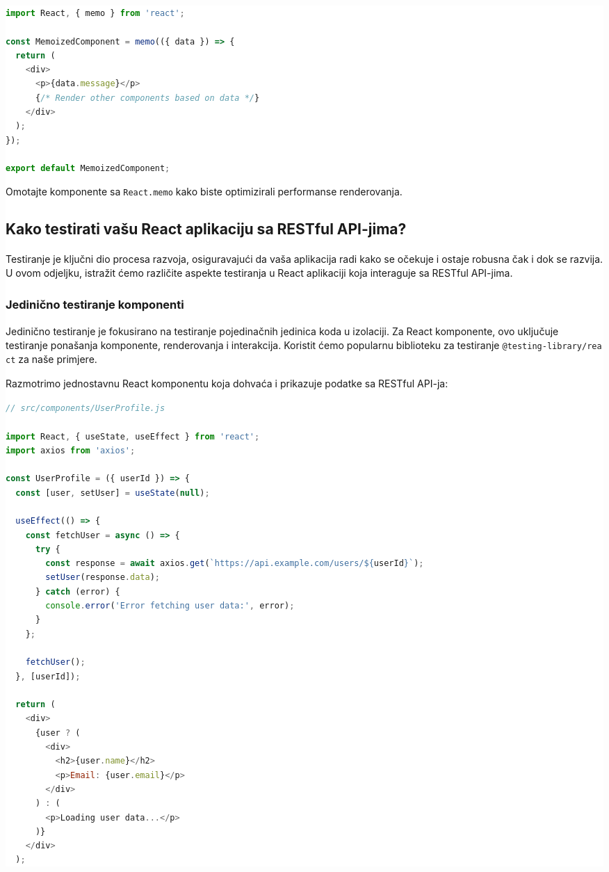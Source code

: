 ```javascript
import React, { memo } from 'react';

const MemoizedComponent = memo(({ data }) => {
  return (
    <div>
      <p>{data.message}</p>
      {/* Render other components based on data */}
    </div>
  );
});

export default MemoizedComponent;
```
Omotajte komponente sa `React.memo` kako biste optimizirali performanse renderovanja.

## Kako testirati vašu React aplikaciju sa RESTful API-jima?
Testiranje je ključni dio procesa razvoja, osiguravajući da vaša aplikacija radi kako se očekuje i ostaje robusna čak i dok se razvija.
U ovom odjeljku, istražit ćemo različite aspekte testiranja u React aplikaciji koja interaguje sa RESTful API-jima.

### Jedinično testiranje komponenti
Jedinično testiranje je fokusirano na testiranje pojedinačnih jedinica koda u izolaciji. Za React komponente, ovo uključuje testiranje ponašanja komponente, renderovanja i interakcija. Koristit ćemo popularnu biblioteku za testiranje `@testing-library/react` za naše primjere.

Razmotrimo jednostavnu React komponentu koja dohvaća i prikazuje podatke sa RESTful API-ja:

```javascript
// src/components/UserProfile.js

import React, { useState, useEffect } from 'react';
import axios from 'axios';

const UserProfile = ({ userId }) => {
  const [user, setUser] = useState(null);

  useEffect(() => {
    const fetchUser = async () => {
      try {
        const response = await axios.get(`https://api.example.com/users/${userId}`);
        setUser(response.data);
      } catch (error) {
        console.error('Error fetching user data:', error);
      }
    };

    fetchUser();
  }, [userId]);

  return (
    <div>
      {user ? (
        <div>
          <h2>{user.name}</h2>
          <p>Email: {user.email}</p>
        </div>
      ) : (
        <p>Loading user data...</p>
      )}
    </div>
  );
```